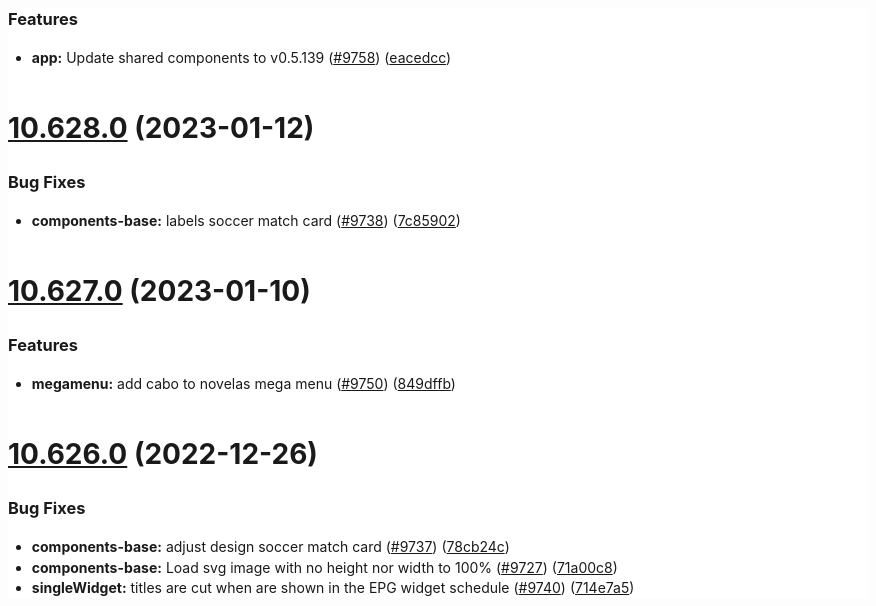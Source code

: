 
### Features

* **app:** Update shared components to v0.5.139 ([#9758](https://github.com/univision/univision-fe/issues/9758)) ([eacedcc](https://github.com/univision/univision-fe/commit/eacedcc951045233fe73539271337d2282238616))





# [10.628.0](https://github.com/univision/univision-fe/compare/v10.627.0...v10.628.0) (2023-01-12)


### Bug Fixes

* **components-base:** labels soccer match card ([#9738](https://github.com/univision/univision-fe/issues/9738)) ([7c85902](https://github.com/univision/univision-fe/commit/7c859022ff3c10b76851d190329073001ec5ad87))





# [10.627.0](https://github.com/univision/univision-fe/compare/v10.626.0...v10.627.0) (2023-01-10)


### Features

* **megamenu:** add cabo to novelas mega menu ([#9750](https://github.com/univision/univision-fe/issues/9750)) ([849dffb](https://github.com/univision/univision-fe/commit/849dffb1cec50627e105b40fded487553eaf65bc))





# [10.626.0](https://github.com/univision/univision-fe/compare/v10.624.0...v10.626.0) (2022-12-26)


### Bug Fixes

* **components-base:** adjust design soccer match card ([#9737](https://github.com/univision/univision-fe/issues/9737)) ([78cb24c](https://github.com/univision/univision-fe/commit/78cb24c225f85f5e513dbeff570e37149fbebb30))
* **components-base:** Load svg image with no height nor width to 100% ([#9727](https://github.com/univision/univision-fe/issues/9727)) ([71a00c8](https://github.com/univision/univision-fe/commit/71a00c8afe290027a3870fc8ff67da3ad96ffc9b))
* **singleWidget:** titles are cut when are shown in the EPG widget schedule ([#9740](https://github.com/univision/univision-fe/issues/9740)) ([714e7a5](https://github.com/univision/univision-fe/commit/714e7a5774c0d959ab9f778dde5ee337ec60ea20))

